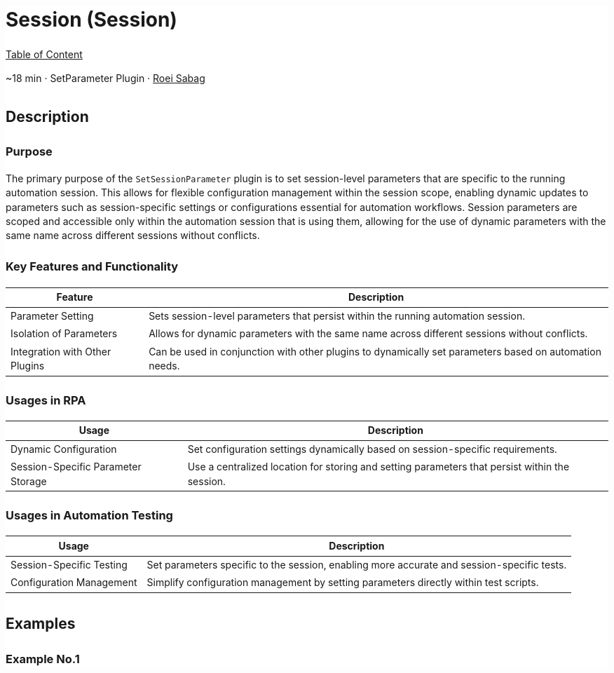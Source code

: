 # Session (Session)

[Table of Content](../Home.md)  

~18 min · SetParameter Plugin · [Roei Sabag](https://www.linkedin.com/in/roei-sabag-247aa18/)

## Description

### Purpose

The primary purpose of the `SetSessionParameter` plugin is to set session-level parameters that are specific to the running automation session. 
This allows for flexible configuration management within the session scope, enabling dynamic updates to parameters such as session-specific settings 
or configurations essential for automation workflows. Session parameters are scoped and accessible only within the automation session that is using 
them, allowing for the use of dynamic parameters with the same name across different sessions without conflicts.

### Key Features and Functionality

| Feature                        | Description                                                                                            |
|--------------------------------|------------------------------------------------------------------------------------------------------- |
| Parameter Setting              | Sets session-level parameters that persist within the running automation session.                      |
| Isolation of Parameters        | Allows for dynamic parameters with the same name across different sessions without conflicts.          |
| Integration with Other Plugins | Can be used in conjunction with other plugins to dynamically set parameters based on automation needs. |

### Usages in RPA

| Usage                              | Description                                                                                    |
|------------------------------------|------------------------------------------------------------------------------------------------|
| Dynamic Configuration              | Set configuration settings dynamically based on session-specific requirements.                 |
| Session-Specific Parameter Storage | Use a centralized location for storing and setting parameters that persist within the session. |

### Usages in Automation Testing

| Usage                    | Description                                                                                |
|--------------------------|--------------------------------------------------------------------------------------------|
| Session-Specific Testing | Set parameters specific to the session, enabling more accurate and session-specific tests. |
| Configuration Management | Simplify configuration management by setting parameters directly within test scripts.      |

## Examples

### Example No.1
